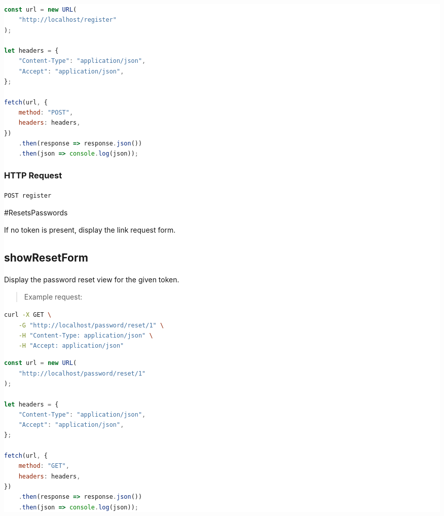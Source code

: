 ```javascript
const url = new URL(
    "http://localhost/register"
);

let headers = {
    "Content-Type": "application/json",
    "Accept": "application/json",
};

fetch(url, {
    method: "POST",
    headers: headers,
})
    .then(response => response.json())
    .then(json => console.log(json));
```



### HTTP Request
`POST register`




#ResetsPasswords

If no token is present, display the link request form.

## showResetForm
Display the password reset view for the given token.

> Example request:

```bash
curl -X GET \
    -G "http://localhost/password/reset/1" \
    -H "Content-Type: application/json" \
    -H "Accept: application/json"
```

```javascript
const url = new URL(
    "http://localhost/password/reset/1"
);

let headers = {
    "Content-Type": "application/json",
    "Accept": "application/json",
};

fetch(url, {
    method: "GET",
    headers: headers,
})
    .then(response => response.json())
    .then(json => console.log(json));
```
